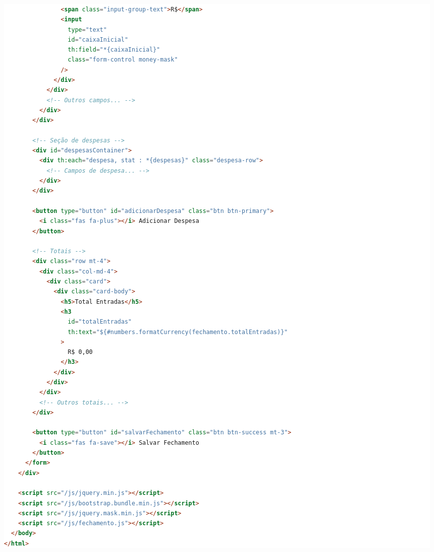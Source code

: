 ```html
                <span class="input-group-text">R$</span>
                <input
                  type="text"
                  id="caixaInicial"
                  th:field="*{caixaInicial}"
                  class="form-control money-mask"
                />
              </div>
            </div>
            <!-- Outros campos... -->
          </div>
        </div>

        <!-- Seção de despesas -->
        <div id="despesasContainer">
          <div th:each="despesa, stat : *{despesas}" class="despesa-row">
            <!-- Campos de despesa... -->
          </div>
        </div>

        <button type="button" id="adicionarDespesa" class="btn btn-primary">
          <i class="fas fa-plus"></i> Adicionar Despesa
        </button>

        <!-- Totais -->
        <div class="row mt-4">
          <div class="col-md-4">
            <div class="card">
              <div class="card-body">
                <h5>Total Entradas</h5>
                <h3
                  id="totalEntradas"
                  th:text="${#numbers.formatCurrency(fechamento.totalEntradas)}"
                >
                  R$ 0,00
                </h3>
              </div>
            </div>
          </div>
          <!-- Outros totais... -->
        </div>

        <button type="button" id="salvarFechamento" class="btn btn-success mt-3">
          <i class="fas fa-save"></i> Salvar Fechamento
        </button>
      </form>
    </div>

    <script src="/js/jquery.min.js"></script>
    <script src="/js/bootstrap.bundle.min.js"></script>
    <script src="/js/jquery.mask.min.js"></script>
    <script src="/js/fechamento.js"></script>
  </body>
</html>
```
